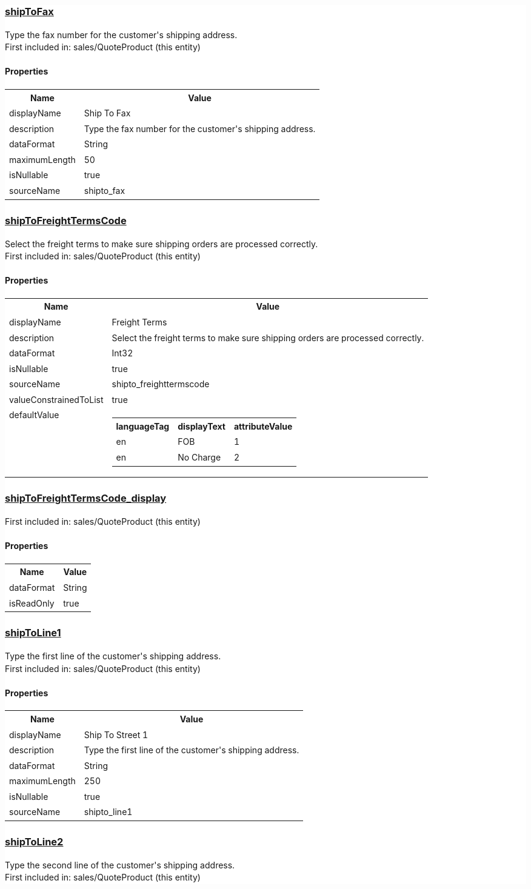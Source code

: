 ### <a href=#shipToFax name="shipToFax">shipToFax</a>

Type the fax number for the customer's shipping address.  
First included in: sales/QuoteProduct (this entity)  

#### Properties

<table><tr><th>Name</th><th>Value</th></tr><tr><td>displayName</td><td>Ship To Fax</td></tr><tr><td>description</td><td>Type the fax number for the customer's shipping address.</td></tr><tr><td>dataFormat</td><td>String</td></tr><tr><td>maximumLength</td><td>50</td></tr><tr><td>isNullable</td><td>true</td></tr><tr><td>sourceName</td><td>shipto_fax</td></tr></table>

### <a href=#shipToFreightTermsCode name="shipToFreightTermsCode">shipToFreightTermsCode</a>

Select the freight terms to make sure shipping orders are processed correctly.  
First included in: sales/QuoteProduct (this entity)  

#### Properties

<table><tr><th>Name</th><th>Value</th></tr><tr><td>displayName</td><td>Freight Terms</td></tr><tr><td>description</td><td>Select the freight terms to make sure shipping orders are processed correctly.</td></tr><tr><td>dataFormat</td><td>Int32</td></tr><tr><td>isNullable</td><td>true</td></tr><tr><td>sourceName</td><td>shipto_freighttermscode</td></tr><tr><td>valueConstrainedToList</td><td>true</td></tr><tr><td>defaultValue</td><td><table><tr><th>languageTag</th><th>displayText</th><th>attributeValue</th></tr><tr><td>en</td><td>FOB</td><td>1</td></tr><tr><td>en</td><td>No Charge</td><td>2</td></tr></table></td></tr></table>

### <a href=#shipToFreightTermsCode_display name="shipToFreightTermsCode_display">shipToFreightTermsCode_display</a>

First included in: sales/QuoteProduct (this entity)  

#### Properties

<table><tr><th>Name</th><th>Value</th></tr><tr><td>dataFormat</td><td>String</td></tr><tr><td>isReadOnly</td><td>true</td></tr></table>

### <a href=#shipToLine1 name="shipToLine1">shipToLine1</a>

Type the first line of the customer's shipping address.  
First included in: sales/QuoteProduct (this entity)  

#### Properties

<table><tr><th>Name</th><th>Value</th></tr><tr><td>displayName</td><td>Ship To Street 1</td></tr><tr><td>description</td><td>Type the first line of the customer's shipping address.</td></tr><tr><td>dataFormat</td><td>String</td></tr><tr><td>maximumLength</td><td>250</td></tr><tr><td>isNullable</td><td>true</td></tr><tr><td>sourceName</td><td>shipto_line1</td></tr></table>

### <a href=#shipToLine2 name="shipToLine2">shipToLine2</a>

Type the second line of the customer's shipping address.  
First included in: sales/QuoteProduct (this entity)  

